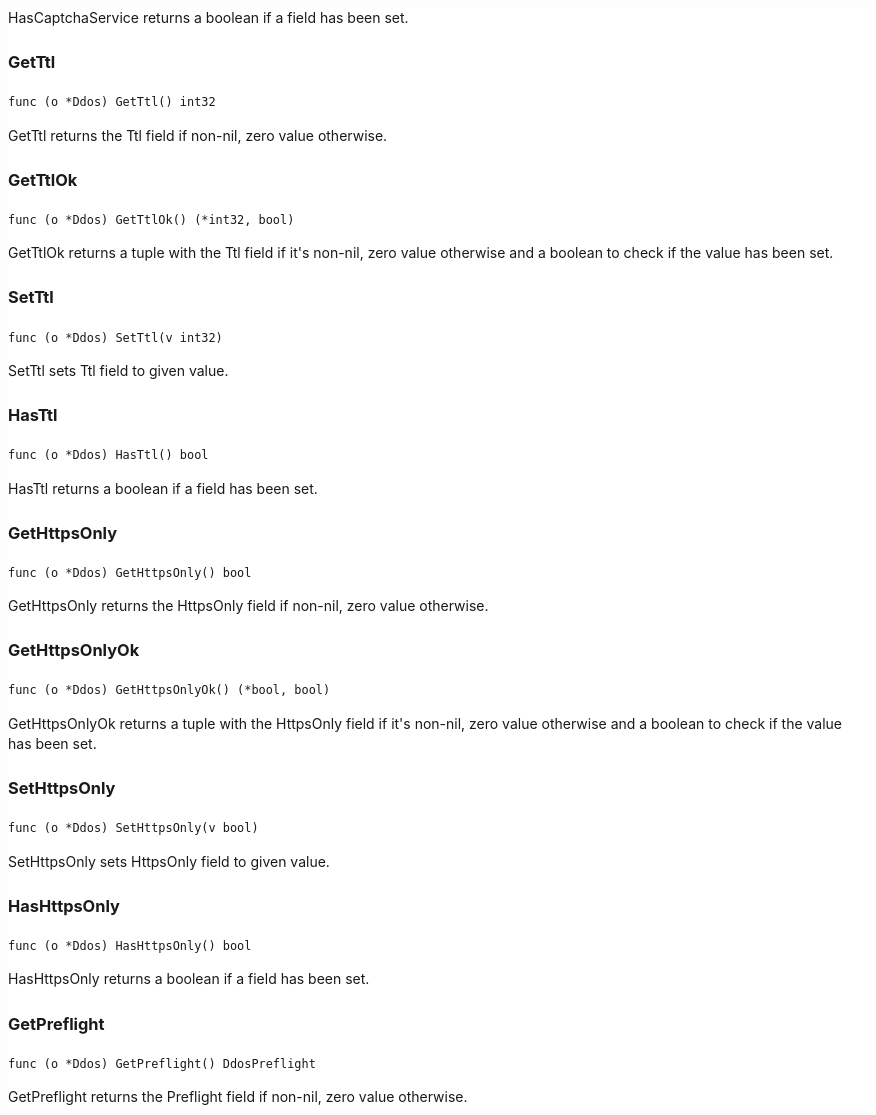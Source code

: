 HasCaptchaService returns a boolean if a field has been set.

### GetTtl

`func (o *Ddos) GetTtl() int32`

GetTtl returns the Ttl field if non-nil, zero value otherwise.

### GetTtlOk

`func (o *Ddos) GetTtlOk() (*int32, bool)`

GetTtlOk returns a tuple with the Ttl field if it's non-nil, zero value otherwise
and a boolean to check if the value has been set.

### SetTtl

`func (o *Ddos) SetTtl(v int32)`

SetTtl sets Ttl field to given value.

### HasTtl

`func (o *Ddos) HasTtl() bool`

HasTtl returns a boolean if a field has been set.

### GetHttpsOnly

`func (o *Ddos) GetHttpsOnly() bool`

GetHttpsOnly returns the HttpsOnly field if non-nil, zero value otherwise.

### GetHttpsOnlyOk

`func (o *Ddos) GetHttpsOnlyOk() (*bool, bool)`

GetHttpsOnlyOk returns a tuple with the HttpsOnly field if it's non-nil, zero value otherwise
and a boolean to check if the value has been set.

### SetHttpsOnly

`func (o *Ddos) SetHttpsOnly(v bool)`

SetHttpsOnly sets HttpsOnly field to given value.

### HasHttpsOnly

`func (o *Ddos) HasHttpsOnly() bool`

HasHttpsOnly returns a boolean if a field has been set.

### GetPreflight

`func (o *Ddos) GetPreflight() DdosPreflight`

GetPreflight returns the Preflight field if non-nil, zero value otherwise.
